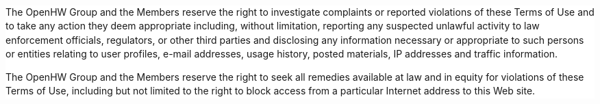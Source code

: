 The OpenHW Group and the Members reserve the right to investigate complaints or reported violations of these Terms of Use and to take any action they deem appropriate including, without limitation, reporting any suspected unlawful activity to law enforcement officials, regulators, or other third parties and disclosing any information necessary or appropriate to such persons or entities relating to user profiles, e-mail addresses, usage history, posted materials, IP addresses and traffic information.

The OpenHW Group and the Members reserve the right to seek all remedies available at law and in equity for violations of these Terms of Use, including but not limited to the right to block access from a particular Internet address to this Web site.
